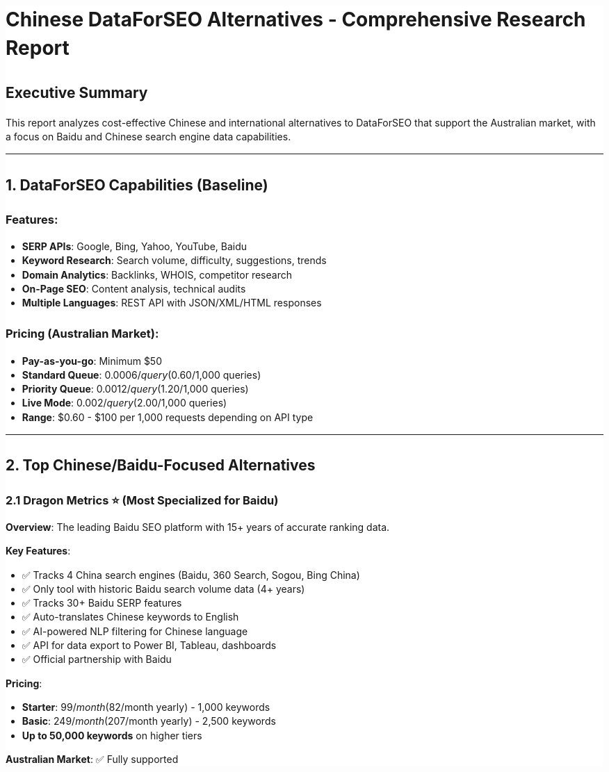 # Chinese DataForSEO Alternatives - Comprehensive Research Report

## Executive Summary

This report analyzes cost-effective Chinese and international alternatives to DataForSEO that support the Australian market, with a focus on Baidu and Chinese search engine data capabilities.

---

## 1. DataForSEO Capabilities (Baseline)

### Features:
- **SERP APIs**: Google, Bing, Yahoo, YouTube, Baidu
- **Keyword Research**: Search volume, difficulty, suggestions, trends
- **Domain Analytics**: Backlinks, WHOIS, competitor research
- **On-Page SEO**: Content analysis, technical audits
- **Multiple Languages**: REST API with JSON/XML/HTML responses

### Pricing (Australian Market):
- **Pay-as-you-go**: Minimum $50
- **Standard Queue**: $0.0006/query ($0.60/1,000 queries)
- **Priority Queue**: $0.0012/query ($1.20/1,000 queries)
- **Live Mode**: $0.002/query ($2.00/1,000 queries)
- **Range**: $0.60 - $100 per 1,000 requests depending on API type

---

## 2. Top Chinese/Baidu-Focused Alternatives

### 2.1 Dragon Metrics ⭐ (Most Specialized for Baidu)

**Overview**: The leading Baidu SEO platform with 15+ years of accurate ranking data.

**Key Features**:
- ✅ Tracks 4 China search engines (Baidu, 360 Search, Sogou, Bing China)
- ✅ Only tool with historic Baidu search volume data (4+ years)
- ✅ Tracks 30+ Baidu SERP features
- ✅ Auto-translates Chinese keywords to English
- ✅ AI-powered NLP filtering for Chinese language
- ✅ API for data export to Power BI, Tableau, dashboards
- ✅ Official partnership with Baidu

**Pricing**:
- **Starter**: $99/month ($82/month yearly) - 1,000 keywords
- **Basic**: $249/month ($207/month yearly) - 2,500 keywords
- **Up to 50,000 keywords** on higher tiers

**Australian Market**: ✅ Fully supported
